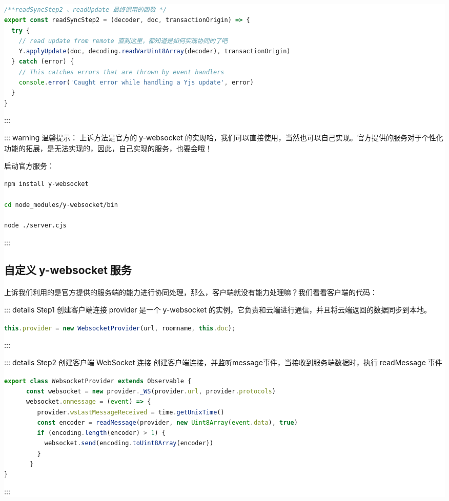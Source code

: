 ```js
```

```js
/**readSyncStep2 、readUpdate 最终调用的函数 */
export const readSyncStep2 = (decoder, doc, transactionOrigin) => {
  try {
    // read update from remote 直到这里，都知道是如何实现协同的了吧
    Y.applyUpdate(doc, decoding.readVarUint8Array(decoder), transactionOrigin)
  } catch (error) {
    // This catches errors that are thrown by event handlers
    console.error('Caught error while handling a Yjs update', error)
  }
}
```
:::

::: warning 温馨提示：
上诉方法是官方的 y-websocket 的实现哈，我们可以直接使用，当然也可以自己实现。官方提供的服务对于个性化功能的拓展，是无法实现的，因此，自己实现的服务，也要会哦！

启动官方服务：
```bash
npm install y-websocket

cd node_modules/y-websocket/bin

node ./server.cjs
```
:::



## 自定义 y-websocket 服务
上诉我们利用的是官方提供的服务端的能力进行协同处理，那么，客户端就没有能力处理嘛？我们看看客户端的代码：

::: details Step1 创建客户端连接
provider 是一个 y-websocket 的实例，它负责和云端进行通信，并且将云端返回的数据同步到本地。
```js
this.provider = new WebsocketProvider(url, roomname, this.doc);
```
:::

::: details Step2 创建客户端 WebSocket 连接
创建客户端连接，并监听message事件，当接收到服务端数据时，执行 readMessage 事件
```js
export class WebsocketProvider extends Observable {
      const websocket = new provider._WS(provider.url, provider.protocols)
      websocket.onmessage = (event) => {
         provider.wsLastMessageReceived = time.getUnixTime()
         const encoder = readMessage(provider, new Uint8Array(event.data), true)
         if (encoding.length(encoder) > 1) {
           websocket.send(encoding.toUint8Array(encoder))
         }
       }
}
```
:::
